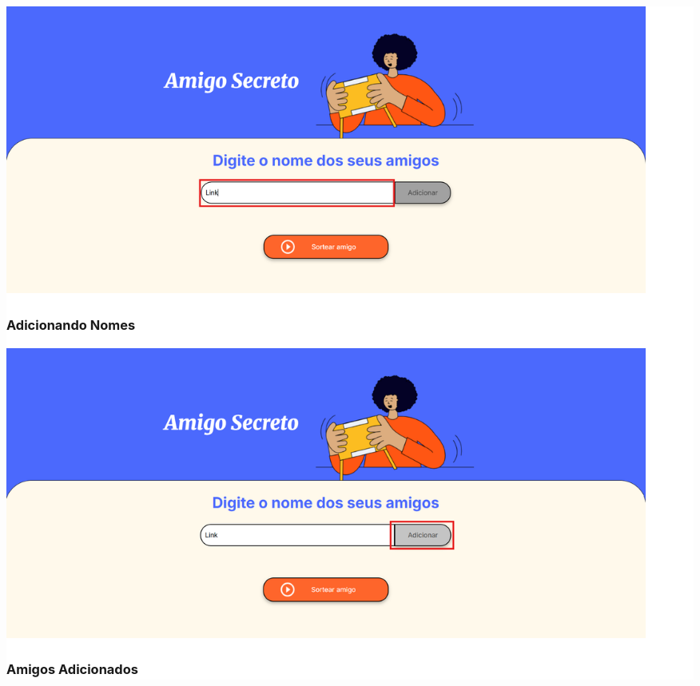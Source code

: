 <img src="assets/digitar-nomes.png" alt="Digitando nomes" width="800">

### Adicionando Nomes
<img src="assets/adicionando-nomes.png" alt="Adicionando nomes" width="800">

### Amigos Adicionados
